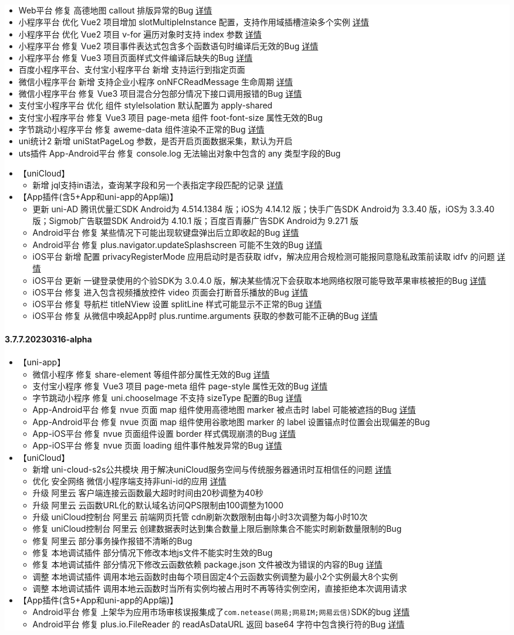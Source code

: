   + Web平台 修复 高德地图 callout 排版异常的Bug [详情](https://github.com/dcloudio/uni-app/issues/4230)
  + 小程序平台 优化 Vue2 项目增加 slotMultipleInstance 配置，支持作用域插槽渲染多个实例 [详情](https://github.com/dcloudio/uni-app/issues/3503)
  + 小程序平台 优化 Vue2 项目 v-for 遍历对象时支持 index 参数 [详情](https://ask.dcloud.net.cn/question/163685)
  + 小程序平台 修复 Vue2 项目事件表达式包含多个函数语句时编译后无效的Bug [详情](https://ask.dcloud.net.cn/question/147342)
  + 小程序平台 修复 Vue3 项目页面样式文件编译后缺失的Bug [详情](https://ask.dcloud.net.cn/question/163867)
  + 百度小程序平台、支付宝小程序平台 新增 支持运行到指定页面
  + 微信小程序平台 新增 支持企业小程序 onNFCReadMessage 生命周期 [详情](https://ask.dcloud.net.cn/question/166024)
  + 微信小程序平台 修复 Vue3 项目混合分包部分情况下接口调用报错的Bug [详情](https://github.com/dcloudio/uni-app/issues/4175)
  + 支付宝小程序平台 优化 组件 styleIsolation 默认配置为 apply-shared
  + 支付宝小程序平台 修复 Vue3 项目 page-meta 组件 foot-font-size 属性无效的Bug
  + 字节跳动小程序平台 修复 aweme-data 组件渲染不正常的Bug [详情](https://ask.dcloud.net.cn/question/165295)
  + uni统计2 新增 uniStatPageLog 参数，是否开启页面数据采集，默认为开启
  + uts插件 App-Android平台 修复 console.log 无法输出对象中包含的 any 类型字段的Bug
* 【uniCloud】
  + 新增 jql支持in语法，查询某字段和另一个表指定字段匹配的记录 [详情](https://uniapp.dcloud.net.cn/uniCloud/jql.html#enhanced-in)
* 【App插件(含5+App和uni-app的App端)】
  + 更新 uni-AD 腾讯优量汇SDK Android为 4.514.1384 版；iOS为 4.14.12 版；快手广告SDK Android为 3.3.40 版，iOS为 3.3.40 版；Sigmob广告联盟SDK Android为 4.10.1 版；百度百青藤广告SDK Android为 9.271 版
  + Android平台 修复 某些情况下可能出现软键盘弹出后立即收起的Bug [详情](https://ask.dcloud.net.cn/question/161957)
  + Android平台 修复 plus.navigator.updateSplashscreen 可能不生效的Bug [详情](https://ask.dcloud.net.cn/question/164023)
  + iOS平台 新增 配置 privacyRegisterMode 应用启动时是否获取 idfv，解决应用合规检测可能报同意隐私政策前读取 idfv 的问题 [详情](https://uniapp.dcloud.net.cn/collocation/manifest-app.html#privacyRegisterMode)
  + iOS平台 更新 一键登录使用的个验SDK为 3.0.4.0 版，解决某些情况下会获取本地网络权限可能导致苹果审核被拒的Bug [详情](https://ask.dcloud.net.cn/question/166587)
  + iOS平台 修复 进入包含视频播放控件 video 页面会打断音乐播放的Bug [详情](https://ask.dcloud.net.cn/question/165329)
  + iOS平台 修复 导航栏 titleNView 设置 splitLine 样式可能显示不正常的Bug [详情](https://ask.dcloud.net.cn/question/164906)
  + iOS平台 修复 从微信中唤起App时 plus.runtime.arguments 获取的参数可能不正确的Bug [详情](https://ask.dcloud.net.cn/question/166211)

#### 3.7.7.20230316-alpha
* 【uni-app】
  + 微信小程序 修复 share-element 等组件部分属性无效的Bug [详情](https://ask.dcloud.net.cn/question/163926)
  + 支付宝小程序 修复 Vue3 项目 page-meta 组件 page-style 属性无效的Bug [详情](https://ask.dcloud.net.cn/question/163563)
  + 字节跳动小程序 修复 uni.chooseImage 不支持 sizeType 配置的Bug [详情](https://ask.dcloud.net.cn/question/163986)
  + App-Android平台 修复 nvue 页面 map 组件使用高德地图 marker 被点击时 label 可能被遮挡的Bug [详情](https://ask.dcloud.net.cn/question/156062)
  + App-Android平台 修复 nvue 页面 map 组件使用谷歌地图 marker 的 label 设置锚点时位置会出现偏差的Bug
  + App-iOS平台 修复 nvue 页面组件设置 border 样式偶现崩溃的Bug [详情](https://ask.dcloud.net.cn/question/164236)
  + App-iOS平台 修复 nvue 页面 loading 组件事件触发异常的Bug [详情](https://ask.dcloud.net.cn/question/163143)
* 【uniCloud】
  + 新增 uni-cloud-s2s公共模块 用于解决uniCloud服务空间与传统服务器通讯时互相信任的问题 [详情](https://uniapp.dcloud.net.cn/uniCloud/uni-cloud-s2s.html)
  + 优化 安全网络 微信小程序端支持非uni-id的应用 [详情](https://uniapp.dcloud.net.cn/uniCloud/secure-network.html#mp-weixin-without-uni-id-pages)
  + 升级 阿里云 客户端连接云函数最大超时时间由20秒调整为40秒
  + 升级 阿里云 云函数URL化的默认域名访问QPS限制由100调整为1000
  + 升级 uniCloud控制台 阿里云 前端网页托管 cdn刷新次数限制由每小时3次调整为每小时10次
  + 修复 uniCloud控制台 阿里云 创建数据表时达到集合数量上限后删除集合不能实时刷新数量限制的Bug
  + 修复 阿里云 部分事务操作报错不清晰的Bug
  + 修复 本地调试插件 部分情况下修改本地js文件不能实时生效的Bug
  + 修复 本地调试插件 部分情况下修改云函数依赖 package.json 文件被改为错误的内容的Bug [详情](https://ask.dcloud.net.cn/question/165273)
  + 调整 本地调试插件 调用本地云函数时由每个项目固定4个云函数实例调整为最小2个实例最大8个实例
  + 调整 本地调试插件 调用本地云函数时当所有实例均被占用时不再等待实例空闲，直接拒绝本次调用请求
* 【App插件(含5+App和uni-app的App端)】
  + Android平台 修复 上架华为应用市场审核误报集成了`com.netease(网易;网易IM;网易云信)`SDK的bug [详情](https://ask.dcloud.net.cn/question/163991)
  + Android平台 修复 plus.io.FileReader 的 readAsDataURL 返回 base64 字符中包含换行符的Bug [详情](https://ask.dcloud.net.cn/question/164955)